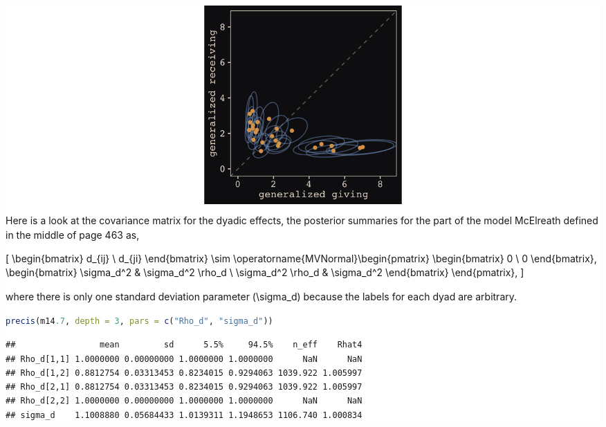<img src="14_files/figure-gfm/unnamed-chunk-55-1.png" width="672" style="display: block; margin: auto;" />

Here is a look at the covariance matrix for the dyadic effects, the
posterior summaries for the part of the model McElreath defined in the
middle of page 463 as,

\[
\begin{bmatrix} d_{ij} \\ d_{ji} \end{bmatrix} \sim \operatorname{MVNormal}\begin{pmatrix} \begin{bmatrix} 0 \\ 0 \end{bmatrix}, \begin{bmatrix} \sigma_d^2 & \sigma_d^2 \rho_d \\ \sigma_d^2 \rho_d & \sigma_d^2 \end{bmatrix} \end{pmatrix},
\]

where there is only one standard deviation parameter \(\sigma_d\)
because the labels for each dyad are
    arbitrary.

``` r
precis(m14.7, depth = 3, pars = c("Rho_d", "sigma_d"))
```

    ##                 mean         sd      5.5%     94.5%    n_eff    Rhat4
    ## Rho_d[1,1] 1.0000000 0.00000000 1.0000000 1.0000000      NaN      NaN
    ## Rho_d[1,2] 0.8812754 0.03313453 0.8234015 0.9294063 1039.922 1.005997
    ## Rho_d[2,1] 0.8812754 0.03313453 0.8234015 0.9294063 1039.922 1.005997
    ## Rho_d[2,2] 1.0000000 0.00000000 1.0000000 1.0000000      NaN      NaN
    ## sigma_d    1.1008880 0.05684433 1.0139311 1.1948653 1106.740 1.000834
